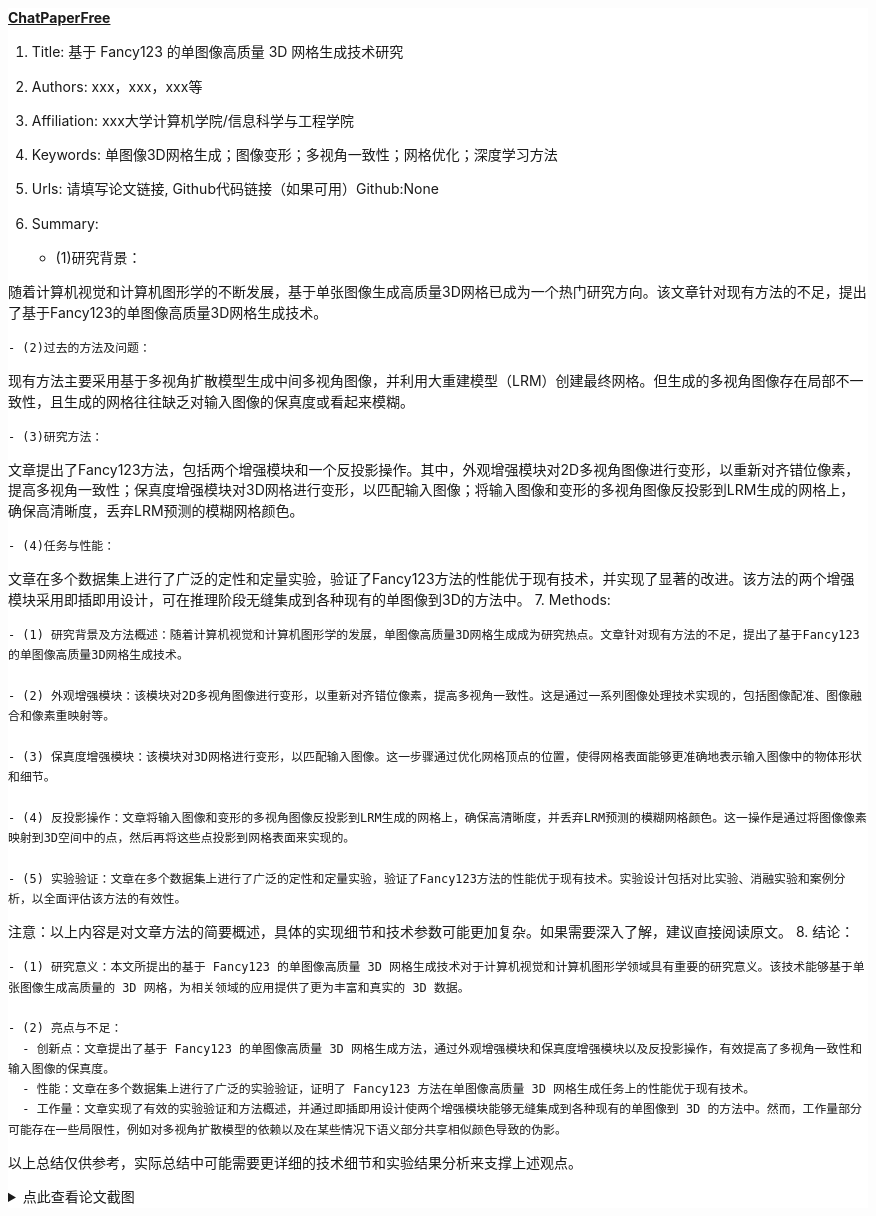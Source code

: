 **[ChatPaperFree](https://huggingface.co/spaces/Kedreamix/ChatPaperFree)**

1. Title: 基于 Fancy123 的单图像高质量 3D 网格生成技术研究

2. Authors: xxx，xxx，xxx等

3. Affiliation: xxx大学计算机学院/信息科学与工程学院

4. Keywords: 单图像3D网格生成；图像变形；多视角一致性；网格优化；深度学习方法

5. Urls: 请填写论文链接, Github代码链接（如果可用）Github:None

6. Summary:

    - (1)研究背景：

随着计算机视觉和计算机图形学的不断发展，基于单张图像生成高质量3D网格已成为一个热门研究方向。该文章针对现有方法的不足，提出了基于Fancy123的单图像高质量3D网格生成技术。

    - (2)过去的方法及问题：

现有方法主要采用基于多视角扩散模型生成中间多视角图像，并利用大重建模型（LRM）创建最终网格。但生成的多视角图像存在局部不一致性，且生成的网格往往缺乏对输入图像的保真度或看起来模糊。

    - (3)研究方法：

文章提出了Fancy123方法，包括两个增强模块和一个反投影操作。其中，外观增强模块对2D多视角图像进行变形，以重新对齐错位像素，提高多视角一致性；保真度增强模块对3D网格进行变形，以匹配输入图像；将输入图像和变形的多视角图像反投影到LRM生成的网格上，确保高清晰度，丢弃LRM预测的模糊网格颜色。

    - (4)任务与性能：

文章在多个数据集上进行了广泛的定性和定量实验，验证了Fancy123方法的性能优于现有技术，并实现了显著的改进。该方法的两个增强模块采用即插即用设计，可在推理阶段无缝集成到各种现有的单图像到3D的方法中。
7. Methods:

    - (1) 研究背景及方法概述：随着计算机视觉和计算机图形学的发展，单图像高质量3D网格生成成为研究热点。文章针对现有方法的不足，提出了基于Fancy123的单图像高质量3D网格生成技术。
    
    - (2) 外观增强模块：该模块对2D多视角图像进行变形，以重新对齐错位像素，提高多视角一致性。这是通过一系列图像处理技术实现的，包括图像配准、图像融合和像素重映射等。
    
    - (3) 保真度增强模块：该模块对3D网格进行变形，以匹配输入图像。这一步骤通过优化网格顶点的位置，使得网格表面能够更准确地表示输入图像中的物体形状和细节。
    
    - (4) 反投影操作：文章将输入图像和变形的多视角图像反投影到LRM生成的网格上，确保高清晰度，并丢弃LRM预测的模糊网格颜色。这一操作是通过将图像像素映射到3D空间中的点，然后再将这些点投影到网格表面来实现的。
    
    - (5) 实验验证：文章在多个数据集上进行了广泛的定性和定量实验，验证了Fancy123方法的性能优于现有技术。实验设计包括对比实验、消融实验和案例分析，以全面评估该方法的有效性。

注意：以上内容是对文章方法的简要概述，具体的实现细节和技术参数可能更加复杂。如果需要深入了解，建议直接阅读原文。
8. 结论：

    - (1) 研究意义：本文所提出的基于 Fancy123 的单图像高质量 3D 网格生成技术对于计算机视觉和计算机图形学领域具有重要的研究意义。该技术能够基于单张图像生成高质量的 3D 网格，为相关领域的应用提供了更为丰富和真实的 3D 数据。
    
    - (2) 亮点与不足：
      - 创新点：文章提出了基于 Fancy123 的单图像高质量 3D 网格生成方法，通过外观增强模块和保真度增强模块以及反投影操作，有效提高了多视角一致性和输入图像的保真度。
      - 性能：文章在多个数据集上进行了广泛的实验验证，证明了 Fancy123 方法在单图像高质量 3D 网格生成任务上的性能优于现有技术。
      - 工作量：文章实现了有效的实验验证和方法概述，并通过即插即用设计使两个增强模块能够无缝集成到各种现有的单图像到 3D 的方法中。然而，工作量部分可能存在一些局限性，例如对多视角扩散模型的依赖以及在某些情况下语义部分共享相似颜色导致的伪影。

以上总结仅供参考，实际总结中可能需要更详细的技术细节和实验结果分析来支撑上述观点。


<details><summary>点此查看论文截图</summary></details>



